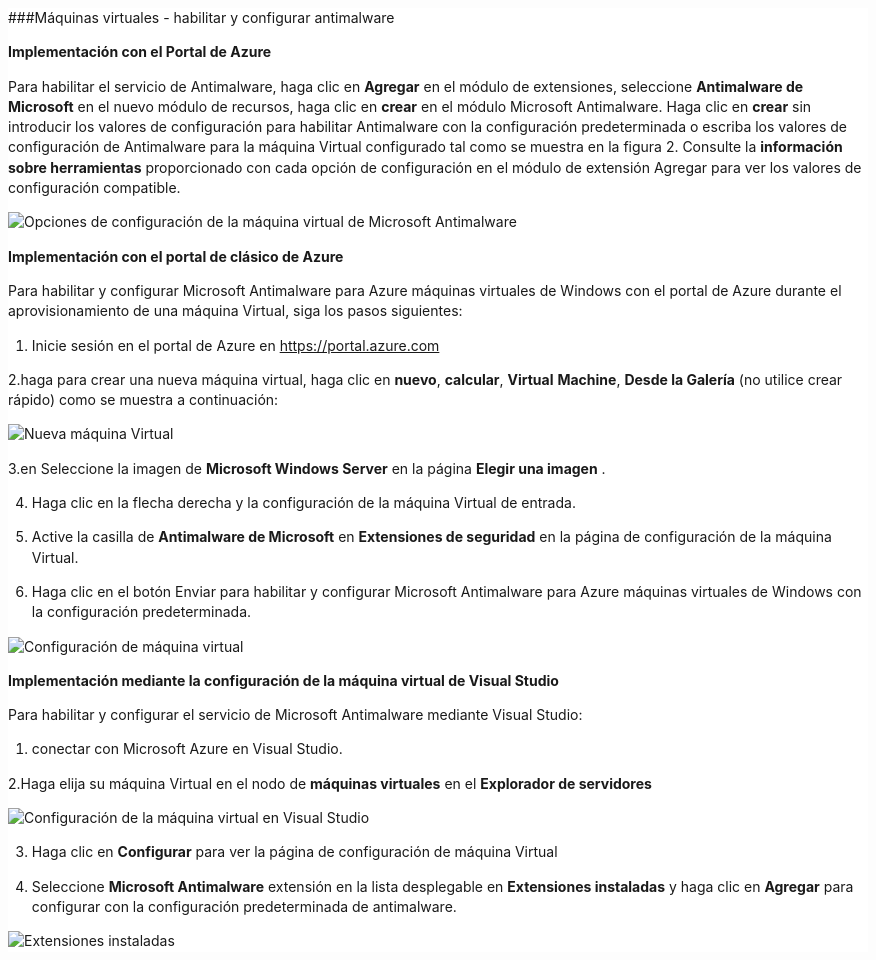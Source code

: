 ###<a name="virtual-machines---enable-and-configure-antimalware"></a>Máquinas virtuales - habilitar y configurar antimalware

**Implementación con el Portal de Azure**

Para habilitar el servicio de Antimalware, haga clic en **Agregar** en el módulo de extensiones, seleccione **Antimalware de Microsoft** en el nuevo módulo de recursos, haga clic en **crear** en el módulo Microsoft Antimalware. Haga clic en **crear** sin introducir los valores de configuración para habilitar Antimalware con la configuración predeterminada o escriba los valores de configuración de Antimalware para la máquina Virtual configurado tal como se muestra en la figura 2. Consulte la **información sobre herramientas** proporcionado con cada opción de configuración en el módulo de extensión Agregar para ver los valores de configuración compatible.

![Opciones de configuración de la máquina virtual de Microsoft Antimalware](./media/azure-security-antimalware/sec-azantimal-fig2.PNG)

**Implementación con el portal de clásico de Azure**

Para habilitar y configurar Microsoft Antimalware para Azure máquinas virtuales de Windows con el portal de Azure durante el aprovisionamiento de una máquina Virtual, siga los pasos siguientes:

1. Inicie sesión en el portal de Azure en <https://portal.azure.com>

2.haga para crear una nueva máquina virtual, haga clic en **nuevo**, **calcular**, **Virtual** **Machine**, **Desde la Galería** (no utilice crear rápido) como se muestra a continuación:

![Nueva máquina Virtual](./media/azure-security-antimalware/sec-azantimal-fig3.PNG)


3.en Seleccione la imagen de **Microsoft Windows Server** en la página **Elegir una imagen** .

4. Haga clic en la flecha derecha y la configuración de la máquina Virtual de entrada.

5. Active la casilla de **Antimalware de Microsoft** en **Extensiones de seguridad** en la página de configuración de la máquina Virtual.

6. Haga clic en el botón Enviar para habilitar y configurar Microsoft Antimalware para Azure máquinas virtuales de Windows con la configuración predeterminada.

![Configuración de máquina virtual](./media/azure-security-antimalware/sec-azantimal-fig4.PNG)

**Implementación mediante la configuración de la máquina virtual de Visual Studio**

Para habilitar y configurar el servicio de Microsoft Antimalware mediante Visual Studio:

1. conectar con Microsoft Azure en Visual Studio.

2.Haga elija su máquina Virtual en el nodo de **máquinas virtuales** en el **Explorador de servidores**

![Configuración de la máquina virtual en Visual Studio](./media/azure-security-antimalware/sec-azantimal-fig5.PNG)

3. Haga clic en **Configurar** para ver la página de configuración de máquina Virtual

4. Seleccione **Microsoft Antimalware** extensión en la lista desplegable en **Extensiones instaladas** y haga clic en **Agregar** para configurar con la configuración predeterminada de antimalware.

![Extensiones instaladas](./media/azure-security-antimalware/sec-azantimal-fig6.PNG)
